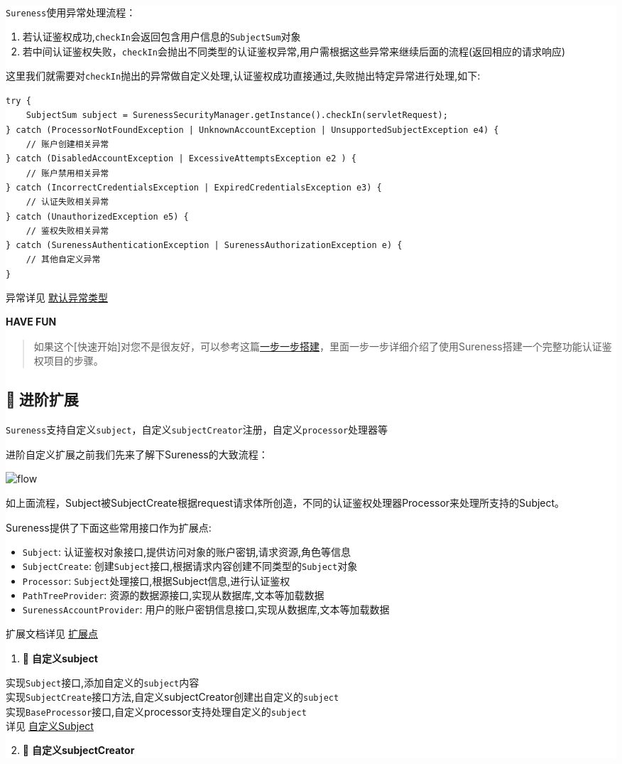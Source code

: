 `Sureness`使用异常处理流程：  
1. 若认证鉴权成功,`checkIn`会返回包含用户信息的`SubjectSum`对象  
2. 若中间认证鉴权失败，`checkIn`会抛出不同类型的认证鉴权异常,用户需根据这些异常来继续后面的流程(返回相应的请求响应)

这里我们就需要对`checkIn`抛出的异常做自定义处理,认证鉴权成功直接通过,失败抛出特定异常进行处理,如下:  

```
try {
    SubjectSum subject = SurenessSecurityManager.getInstance().checkIn(servletRequest);
} catch (ProcessorNotFoundException | UnknownAccountException | UnsupportedSubjectException e4) {
    // 账户创建相关异常 
} catch (DisabledAccountException | ExcessiveAttemptsException e2 ) {
    // 账户禁用相关异常
} catch (IncorrectCredentialsException | ExpiredCredentialsException e3) {
    // 认证失败相关异常
} catch (UnauthorizedException e5) {
    // 鉴权失败相关异常
} catch (SurenessAuthenticationException | SurenessAuthorizationException e) {
    // 其他自定义异常
}
```

异常详见 [默认异常类型](docs/cn/default-exception.md)  

**HAVE FUN**  

> 如果这个[快速开始]对您不是很友好，可以参考这篇[一步一步搭建](docs/cn/step-by-step.md)，里面一步一步详细介绍了使用Sureness搭建一个完整功能认证鉴权项目的步骤。  

## 🥐 进阶扩展  

`Sureness`支持自定义`subject`，自定义`subjectCreator`注册，自定义`processor`处理器等   

进阶自定义扩展之前我们先来了解下Sureness的大致流程：  

![flow](docs/_images/flow-cn.png)   

如上面流程，Subject被SubjectCreate根据request请求体所创造，不同的认证鉴权处理器Processor来处理所支持的Subject。  

Sureness提供了下面这些常用接口作为扩展点:  

- `Subject`: 认证鉴权对象接口,提供访问对象的账户密钥,请求资源,角色等信息  
- `SubjectCreate`: 创建`Subject`接口,根据请求内容创建不同类型的`Subject`对象    
- `Processor`: `Subject`处理接口,根据Subject信息,进行认证鉴权  
- `PathTreeProvider`: 资源的数据源接口,实现从数据库,文本等加载数据  
- `SurenessAccountProvider`: 用户的账户密钥信息接口,实现从数据库,文本等加载数据  

扩展文档详见 [扩展点](docs/cn/extend-point.md)  

1. 🥊 **自定义subject**  

实现`Subject`接口,添加自定义的`subject`内容  
实现`SubjectCreate`接口方法,自定义subjectCreator创建出自定义的`subject`  
实现`BaseProcessor`接口,自定义processor支持处理自定义的`subject`    
详见 [自定义Subject](docs/cn/custom-subject.md)   

2. 🔫 **自定义subjectCreator**   
